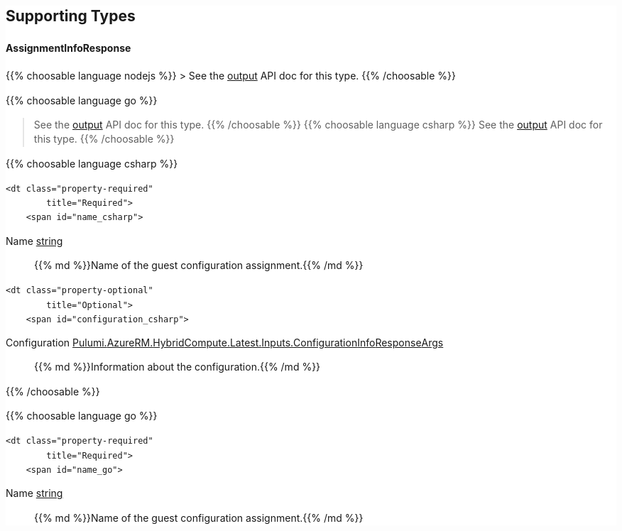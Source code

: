 
## Supporting Types


<h4 id="assignmentinforesponse">Assignment<wbr>Info<wbr>Response</h4>
{{% choosable language nodejs %}}
> See the   <a href="/docs/reference/pkg/nodejs/pulumi/azurerm/types/output/#AssignmentInfoResponse">output</a> API doc for this type.
{{% /choosable %}}

{{% choosable language go %}}
> See the   <a href="https://pkg.go.dev/github.com/pulumi/pulumi-azurerm/sdk/go/azurerm/hybridcompute/latest?tab=doc#AssignmentInfoResponse">output</a> API doc for this type.
{{% /choosable %}}
{{% choosable language csharp %}}
> See the   <a href="/docs/reference/pkg/dotnet/Pulumi.AzureRM/Pulumi.AzureRM.HybridCompute.Latest.Outputs.AssignmentInfoResponse.html">output</a> API doc for this type.
{{% /choosable %}}




{{% choosable language csharp %}}
<dl class="resources-properties">

    <dt class="property-required"
            title="Required">
        <span id="name_csharp">
<a href="#name_csharp" style="color: inherit; text-decoration: inherit;">Name</a>
</span> 
        <span class="property-indicator"></span>
        <span class="property-type"><a href="https://docs.microsoft.com/en-us/dotnet/csharp/language-reference/builtin-types/built-in-types">string</a></span>
    </dt>
    <dd>{{% md %}}Name of the guest configuration assignment.{{% /md %}}</dd>

    <dt class="property-optional"
            title="Optional">
        <span id="configuration_csharp">
<a href="#configuration_csharp" style="color: inherit; text-decoration: inherit;">Configuration</a>
</span> 
        <span class="property-indicator"></span>
        <span class="property-type"><a href="#configurationinforesponse">Pulumi.<wbr>Azure<wbr>RM.<wbr>Hybrid<wbr>Compute.<wbr>Latest.<wbr>Inputs.<wbr>Configuration<wbr>Info<wbr>Response<wbr>Args</a></span>
    </dt>
    <dd>{{% md %}}Information about the configuration.{{% /md %}}</dd>

</dl>
{{% /choosable %}}


{{% choosable language go %}}
<dl class="resources-properties">

    <dt class="property-required"
            title="Required">
        <span id="name_go">
<a href="#name_go" style="color: inherit; text-decoration: inherit;">Name</a>
</span> 
        <span class="property-indicator"></span>
        <span class="property-type"><a href="https://golang.org/pkg/builtin/#string">string</a></span>
    </dt>
    <dd>{{% md %}}Name of the guest configuration assignment.{{% /md %}}</dd>
